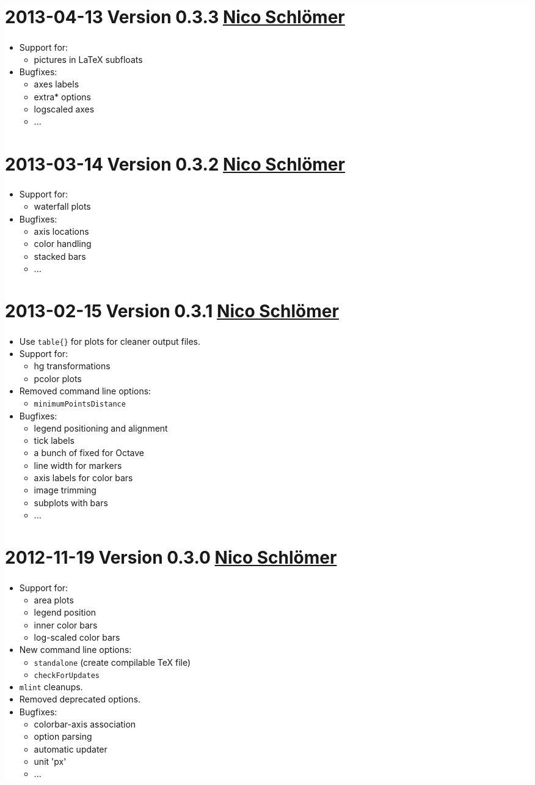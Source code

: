 # 2013-04-13 Version 0.3.3 [Nico Schlömer](nico.schloemer@gmail.com)

 * Support for:
     - pictures in LaTeX subfloats
 * Bugfixes:
     - axes labels
     - extra* options
     - logscaled axes
     - ...

# 2013-03-14 Version 0.3.2 [Nico Schlömer](nico.schloemer@gmail.com)

 * Support for:
     - waterfall plots
 * Bugfixes:
     - axis locations
     - color handling
     - stacked bars
     - ...

# 2013-02-15 Version 0.3.1 [Nico Schlömer](nico.schloemer@gmail.com)

 * Use `table{}` for plots for cleaner output files.
 * Support for:
     - hg transformations
     - pcolor plots
 * Removed command line options:
     - `minimumPointsDistance`
 * Bugfixes:
     - legend positioning and alignment
     - tick labels
     - a bunch of fixed for Octave
     - line width for markers
     - axis labels for color bars
     - image trimming
     - subplots with bars
     - ...

# 2012-11-19 Version 0.3.0 [Nico Schlömer](nico.schloemer@gmail.com)

 * Support for:
     - area plots
     - legend position
     - inner color bars
     - log-scaled color bars
 * New command line options:
     - `standalone` (create compilable TeX file)
     - `checkForUpdates`
 * `mlint` cleanups.
 * Removed deprecated options.
 * Bugfixes:
     - colorbar-axis association
     - option parsing
     - automatic updater
     - unit 'px'
     - ...
